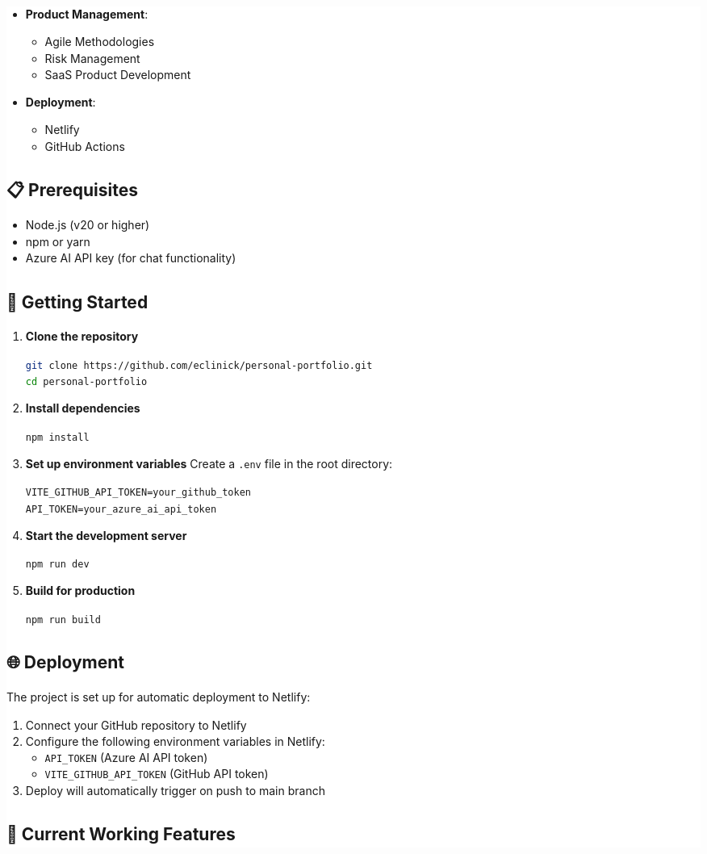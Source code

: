 - **Product Management**:
  - Agile Methodologies
  - Risk Management
  - SaaS Product Development

- **Deployment**:
  - Netlify
  - GitHub Actions

## 📋 Prerequisites

- Node.js (v20 or higher)
- npm or yarn
- Azure AI API key (for chat functionality)

## 🚀 Getting Started

1. **Clone the repository**
   ```bash
   git clone https://github.com/eclinick/personal-portfolio.git
   cd personal-portfolio
   ```

2. **Install dependencies**
   ```bash
   npm install
   ```

3. **Set up environment variables**
   Create a `.env` file in the root directory:
   ```env
   VITE_GITHUB_API_TOKEN=your_github_token
   API_TOKEN=your_azure_ai_api_token
   ```

4. **Start the development server**
   ```bash
   npm run dev
   ```

5. **Build for production**
   ```bash
   npm run build
   ```

## 🌐 Deployment

The project is set up for automatic deployment to Netlify:

1. Connect your GitHub repository to Netlify
2. Configure the following environment variables in Netlify:
   - `API_TOKEN` (Azure AI API token)
   - `VITE_GITHUB_API_TOKEN` (GitHub API token)
3. Deploy will automatically trigger on push to main branch

## 🔧 Current Working Features
